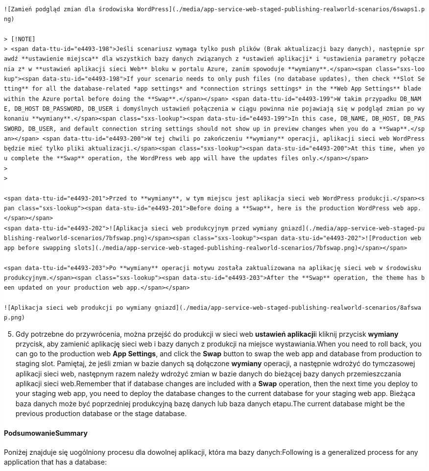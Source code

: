     ![Zamień podgląd zmian dla środowiska WordPress](./media/app-service-web-staged-publishing-realworld-scenarios/6swaps1.png)

    > [!NOTE]
    > <span data-ttu-id="e4493-198">Jeśli scenariusz wymaga tylko push plików (Brak aktualizacji bazy danych), następnie sprawdź **ustawienie miejsca** dla wszystkich bazy danych związanych z *ustawień aplikacji* i *ustawienia parametry połączenia z* w **ustawień aplikacji sieci Web** bloku w portalu Azure, zanim spowoduje **wymiany**.</span><span class="sxs-lookup"><span data-stu-id="e4493-198">If your scenario needs to only push files (no database updates), then check **Slot Setting** for all the database-related *app settings* and *connection strings settings* in the **Web App Settings** blade within the Azure portal before doing the **Swap**.</span></span> <span data-ttu-id="e4493-199">W takim przypadku DB_NAME, DB_HOST DB_PASSWORD, DB_USER i domyślnych ustawień połączenia w ciągu powinna nie pojawiają się w podgląd zmian po wykonaniu **wymiany**.</span><span class="sxs-lookup"><span data-stu-id="e4493-199">In this case, DB_NAME, DB_HOST, DB_PASSWORD, DB_USER, and default connection string settings should not show up in preview changes when you do a **Swap**.</span></span> <span data-ttu-id="e4493-200">W tej chwili po zakończeniu **wymiany** operacji, aplikacji sieci web WordPress będzie mieć tylko pliki aktualizacji.</span><span class="sxs-lookup"><span data-stu-id="e4493-200">At this time, when you complete the **Swap** operation, the WordPress web app will have the updates files only.</span></span>
    >
    >

    <span data-ttu-id="e4493-201">Przed to **wymiany**, w tym miejscu jest aplikacja sieci web WordPress produkcji.</span><span class="sxs-lookup"><span data-stu-id="e4493-201">Before doing a **Swap**, here is the production WordPress web app.</span></span>
    <span data-ttu-id="e4493-202">![Aplikacja sieci web produkcyjnym przed wymiany gniazd](./media/app-service-web-staged-publishing-realworld-scenarios/7bfswap.png)</span><span class="sxs-lookup"><span data-stu-id="e4493-202">![Production web app before swapping slots](./media/app-service-web-staged-publishing-realworld-scenarios/7bfswap.png)</span></span>

    <span data-ttu-id="e4493-203">Po **wymiany** operacji motywu została zaktualizowana na aplikację sieci web w środowisku produkcyjnym.</span><span class="sxs-lookup"><span data-stu-id="e4493-203">After the **Swap** operation, the theme has been updated on your production web app.</span></span>

    ![Aplikacja sieci web produkcji po wymiany gniazd](./media/app-service-web-staged-publishing-realworld-scenarios/8afswap.png)

5. <span data-ttu-id="e4493-205">Gdy potrzebne do przywrócenia, można przejść do produkcji w sieci web **ustawień aplikacji**i kliknij przycisk **wymiany** przycisk, aby zamienić aplikację sieci web i bazy danych z produkcji na miejsce wystawiania.</span><span class="sxs-lookup"><span data-stu-id="e4493-205">When you need to roll back, you can go to the production web **App Settings**, and click the **Swap** button to swap the web app and database from production to staging slot.</span></span> <span data-ttu-id="e4493-206">Pamiętaj, że jeśli zmian w bazie danych są dołączone **wymiany** operacji, a następnie wdrożyć do tymczasowej aplikacji sieci web, następnym razem należy wdrożyć zmian w bazie danych do bieżącej bazy danych przemieszczania aplikacji sieci web.</span><span class="sxs-lookup"><span data-stu-id="e4493-206">Remember that if database changes are included with a **Swap** operation, then the next time you deploy to your staging web app, you need to deploy the database changes to the current database for your staging web app.</span></span> <span data-ttu-id="e4493-207">Bieżąca baza danych może być poprzedniej produkcyjną bazę danych lub baza danych etapu.</span><span class="sxs-lookup"><span data-stu-id="e4493-207">The current database might be the previous production database or the stage database.</span></span>

#### <a name="summary"></a><span data-ttu-id="e4493-208">Podsumowanie</span><span class="sxs-lookup"><span data-stu-id="e4493-208">Summary</span></span>
<span data-ttu-id="e4493-209">Poniżej znajduje się uogólniony procesu dla dowolnej aplikacji, która ma bazy danych:</span><span class="sxs-lookup"><span data-stu-id="e4493-209">Following is a generalized process for any application that has a database:</span></span>
